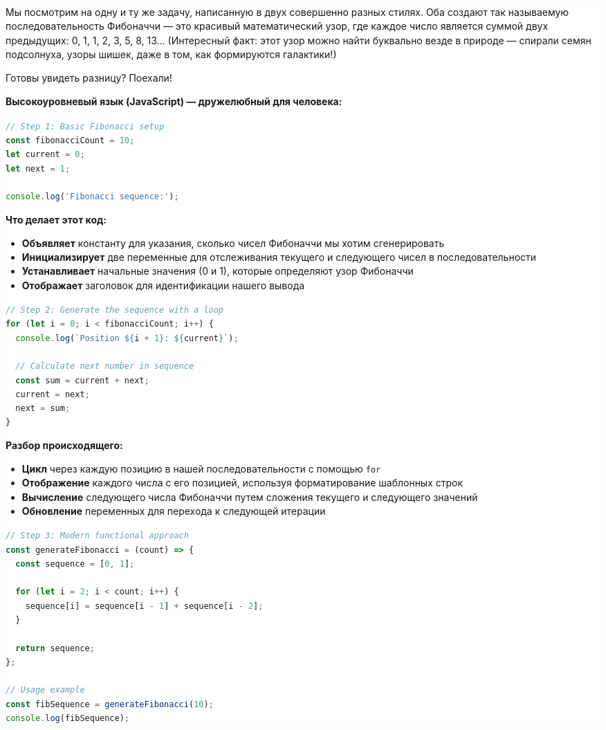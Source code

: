 Мы посмотрим на одну и ту же задачу, написанную в двух совершенно разных стилях. Оба создают так называемую последовательность Фибоначчи — это красивый математический узор, где каждое число является суммой двух предыдущих: 0, 1, 1, 2, 3, 5, 8, 13... (Интересный факт: этот узор можно найти буквально везде в природе — спирали семян подсолнуха, узоры шишек, даже в том, как формируются галактики!)

Готовы увидеть разницу? Поехали!

**Высокоуровневый язык (JavaScript) — дружелюбный для человека:**

```javascript
// Step 1: Basic Fibonacci setup
const fibonacciCount = 10;
let current = 0;
let next = 1;

console.log('Fibonacci sequence:');
```

**Что делает этот код:**
- **Объявляет** константу для указания, сколько чисел Фибоначчи мы хотим сгенерировать
- **Инициализирует** две переменные для отслеживания текущего и следующего чисел в последовательности
- **Устанавливает** начальные значения (0 и 1), которые определяют узор Фибоначчи
- **Отображает** заголовок для идентификации нашего вывода

```javascript
// Step 2: Generate the sequence with a loop
for (let i = 0; i < fibonacciCount; i++) {
  console.log(`Position ${i + 1}: ${current}`);
  
  // Calculate next number in sequence
  const sum = current + next;
  current = next;
  next = sum;
}
```

**Разбор происходящего:**
- **Цикл** через каждую позицию в нашей последовательности с помощью `for`
- **Отображение** каждого числа с его позицией, используя форматирование шаблонных строк
- **Вычисление** следующего числа Фибоначчи путем сложения текущего и следующего значений
- **Обновление** переменных для перехода к следующей итерации

```javascript
// Step 3: Modern functional approach
const generateFibonacci = (count) => {
  const sequence = [0, 1];
  
  for (let i = 2; i < count; i++) {
    sequence[i] = sequence[i - 1] + sequence[i - 2];
  }
  
  return sequence;
};

// Usage example
const fibSequence = generateFibonacci(10);
console.log(fibSequence);
```
